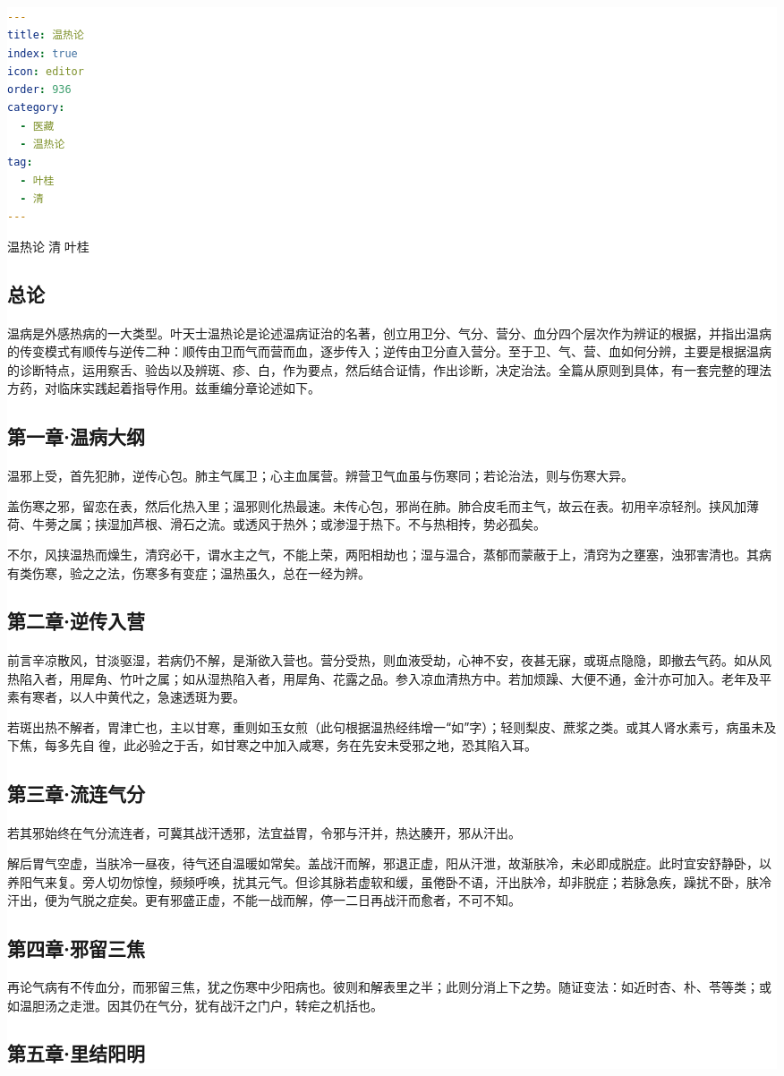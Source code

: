 ```yaml
---
title: 温热论
index: true
icon: editor
order: 936
category:
  - 医藏
  - 温热论
tag:
  - 叶桂
  - 清
---
```


温热论 清 叶桂  

## 总论  

温病是外感热病的一大类型。叶天士温热论是论述温病证治的名著，创立用卫分、气分、营分、血分四个层次作为辨证的根据，并指出温病的传变模式有顺传与逆传二种：顺传由卫而气而营而血，逐步传入；逆传由卫分直入营分。至于卫、气、营、血如何分辨，主要是根据温病的诊断特点，运用察舌、验齿以及辨斑、疹、白，作为要点，然后结合证情，作出诊断，决定治法。全篇从原则到具体，有一套完整的理法方药，对临床实践起着指导作用。兹重编分章论述如下。  

## 第一章·温病大纲  

温邪上受，首先犯肺，逆传心包。肺主气属卫；心主血属营。辨营卫气血虽与伤寒同；若论治法，则与伤寒大异。  

盖伤寒之邪，留恋在表，然后化热入里；温邪则化热最速。未传心包，邪尚在肺。肺合皮毛而主气，故云在表。初用辛凉轻剂。挟风加薄荷、牛蒡之属；挟湿加芦根、滑石之流。或透风于热外；或渗湿于热下。不与热相抟，势必孤矣。  

不尔，风挟温热而燥生，清窍必干，谓水主之气，不能上荣，两阳相劫也；湿与温合，蒸郁而蒙蔽于上，清窍为之壅塞，浊邪害清也。其病有类伤寒，验之之法，伤寒多有变症；温热虽久，总在一经为辨。  

## 第二章·逆传入营  

前言辛凉散风，甘淡驱湿，若病仍不解，是渐欲入营也。营分受热，则血液受劫，心神不安，夜甚无寐，或斑点隐隐，即撤去气药。如从风热陷入者，用犀角、竹叶之属；如从湿热陷入者，用犀角、花露之品。参入凉血清热方中。若加烦躁、大便不通，金汁亦可加入。老年及平素有寒者，以人中黄代之，急速透斑为要。  

若斑出热不解者，胃津亡也，主以甘寒，重则如玉女煎（此句根据温热经纬增一“如”字）；轻则梨皮、蔗浆之类。或其人肾水素亏，病虽未及下焦，每多先自 徨，此必验之于舌，如甘寒之中加入咸寒，务在先安未受邪之地，恐其陷入耳。  

## 第三章·流连气分  

若其邪始终在气分流连者，可冀其战汗透邪，法宜益胃，令邪与汗并，热达腠开，邪从汗出。  

解后胃气空虚，当肤冷一昼夜，待气还自温暖如常矣。盖战汗而解，邪退正虚，阳从汗泄，故渐肤冷，未必即成脱症。此时宜安舒静卧，以养阳气来复。旁人切勿惊惶，频频呼唤，扰其元气。但诊其脉若虚软和缓，虽倦卧不语，汗出肤冷，却非脱症；若脉急疾，躁扰不卧，肤冷汗出，便为气脱之症矣。更有邪盛正虚，不能一战而解，停一二日再战汗而愈者，不可不知。  

## 第四章·邪留三焦  

再论气病有不传血分，而邪留三焦，犹之伤寒中少阳病也。彼则和解表里之半；此则分消上下之势。随证变法：如近时杏、朴、苓等类；或如温胆汤之走泄。因其仍在气分，犹有战汗之门户，转疟之机括也。  

## 第五章·里结阳明  

